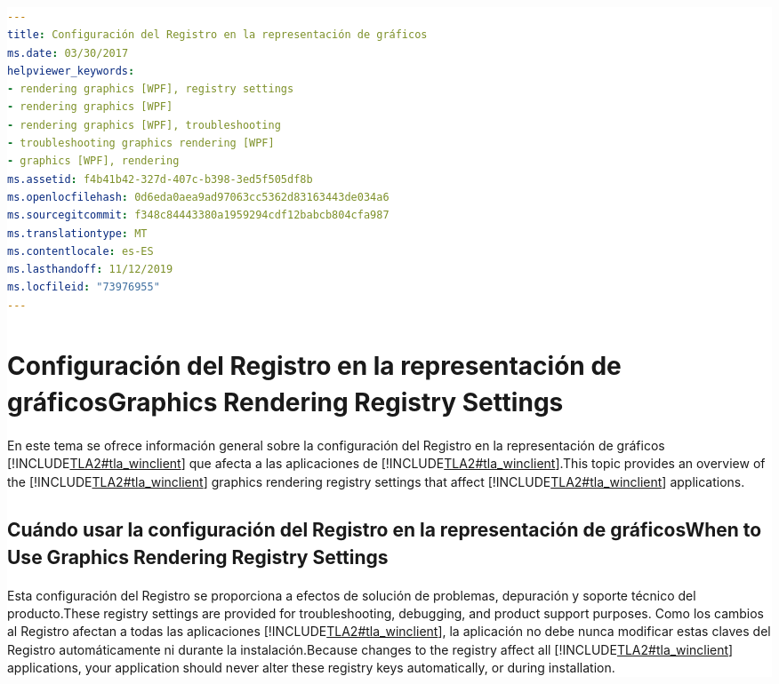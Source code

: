 ```yaml
---
title: Configuración del Registro en la representación de gráficos
ms.date: 03/30/2017
helpviewer_keywords:
- rendering graphics [WPF], registry settings
- rendering graphics [WPF]
- rendering graphics [WPF], troubleshooting
- troubleshooting graphics rendering [WPF]
- graphics [WPF], rendering
ms.assetid: f4b41b42-327d-407c-b398-3ed5f505df8b
ms.openlocfilehash: 0d6eda0aea9ad97063cc5362d83163443de034a6
ms.sourcegitcommit: f348c84443380a1959294cdf12babcb804cfa987
ms.translationtype: MT
ms.contentlocale: es-ES
ms.lasthandoff: 11/12/2019
ms.locfileid: "73976955"
---
```

# <a name="graphics-rendering-registry-settings"></a><span data-ttu-id="8a71f-102">Configuración del Registro en la representación de gráficos</span><span class="sxs-lookup"><span data-stu-id="8a71f-102">Graphics Rendering Registry Settings</span></span>
<span data-ttu-id="8a71f-103">En este tema se ofrece información general sobre la configuración del Registro en la representación de gráficos [!INCLUDE[TLA2#tla_winclient](../../../../includes/tla2sharptla-winclient-md.md)] que afecta a las aplicaciones de [!INCLUDE[TLA2#tla_winclient](../../../../includes/tla2sharptla-winclient-md.md)].</span><span class="sxs-lookup"><span data-stu-id="8a71f-103">This topic provides an overview of the [!INCLUDE[TLA2#tla_winclient](../../../../includes/tla2sharptla-winclient-md.md)] graphics rendering registry settings that affect [!INCLUDE[TLA2#tla_winclient](../../../../includes/tla2sharptla-winclient-md.md)] applications.</span></span>  

<a name="overview"></a>   
## <a name="when-to-use-graphics-rendering-registry-settings"></a><span data-ttu-id="8a71f-104">Cuándo usar la configuración del Registro en la representación de gráficos</span><span class="sxs-lookup"><span data-stu-id="8a71f-104">When to Use Graphics Rendering Registry Settings</span></span>  
 <span data-ttu-id="8a71f-105">Esta configuración del Registro se proporciona a efectos de solución de problemas, depuración y soporte técnico del producto.</span><span class="sxs-lookup"><span data-stu-id="8a71f-105">These registry settings are provided for troubleshooting, debugging, and product support purposes.</span></span> <span data-ttu-id="8a71f-106">Como los cambios al Registro afectan a todas las aplicaciones [!INCLUDE[TLA2#tla_winclient](../../../../includes/tla2sharptla-winclient-md.md)], la aplicación no debe nunca modificar estas claves del Registro automáticamente ni durante la instalación.</span><span class="sxs-lookup"><span data-stu-id="8a71f-106">Because changes to the registry affect all [!INCLUDE[TLA2#tla_winclient](../../../../includes/tla2sharptla-winclient-md.md)] applications, your application should never alter these registry keys automatically, or during installation.</span></span>  
  